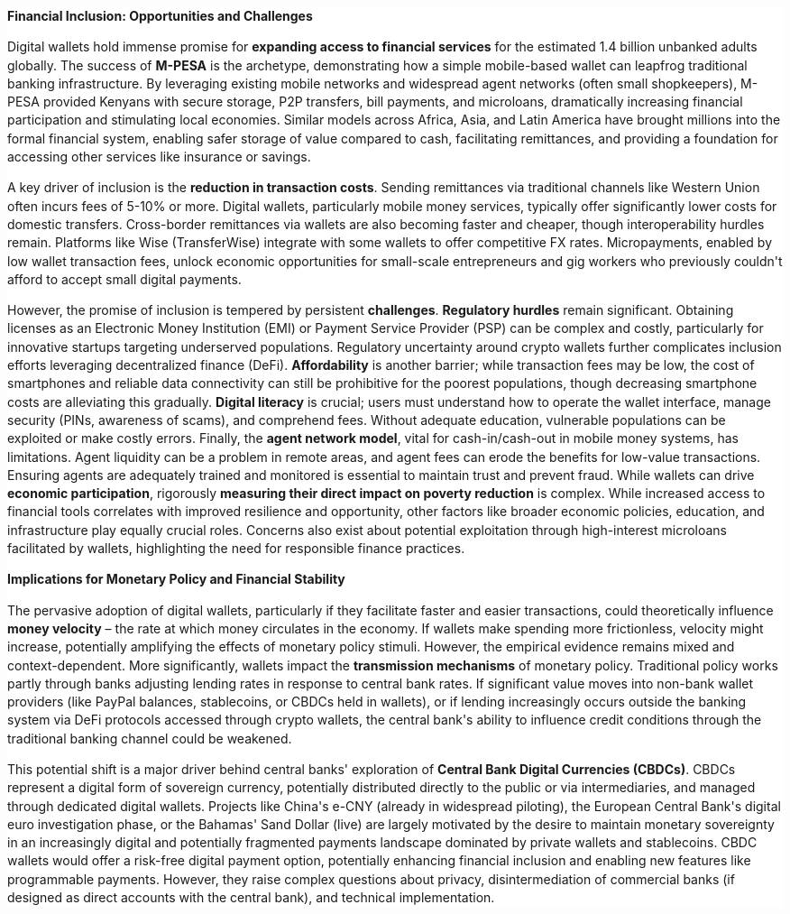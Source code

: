 **Financial Inclusion: Opportunities and Challenges**

Digital wallets hold immense promise for **expanding access to financial services** for the estimated 1.4 billion unbanked adults globally. The success of **M-PESA** is the archetype, demonstrating how a simple mobile-based wallet can leapfrog traditional banking infrastructure. By leveraging existing mobile networks and widespread agent networks (often small shopkeepers), M-PESA provided Kenyans with secure storage, P2P transfers, bill payments, and microloans, dramatically increasing financial participation and stimulating local economies. Similar models across Africa, Asia, and Latin America have brought millions into the formal financial system, enabling safer storage of value compared to cash, facilitating remittances, and providing a foundation for accessing other services like insurance or savings.

A key driver of inclusion is the **reduction in transaction costs**. Sending remittances via traditional channels like Western Union often incurs fees of 5-10% or more. Digital wallets, particularly mobile money services, typically offer significantly lower costs for domestic transfers. Cross-border remittances via wallets are also becoming faster and cheaper, though interoperability hurdles remain. Platforms like Wise (TransferWise) integrate with some wallets to offer competitive FX rates. Micropayments, enabled by low wallet transaction fees, unlock economic opportunities for small-scale entrepreneurs and gig workers who previously couldn't afford to accept small digital payments.

However, the promise of inclusion is tempered by persistent **challenges**. **Regulatory hurdles** remain significant. Obtaining licenses as an Electronic Money Institution (EMI) or Payment Service Provider (PSP) can be complex and costly, particularly for innovative startups targeting underserved populations. Regulatory uncertainty around crypto wallets further complicates inclusion efforts leveraging decentralized finance (DeFi). **Affordability** is another barrier; while transaction fees may be low, the cost of smartphones and reliable data connectivity can still be prohibitive for the poorest populations, though decreasing smartphone costs are alleviating this gradually. **Digital literacy** is crucial; users must understand how to operate the wallet interface, manage security (PINs, awareness of scams), and comprehend fees. Without adequate education, vulnerable populations can be exploited or make costly errors. Finally, the **agent network model**, vital for cash-in/cash-out in mobile money systems, has limitations. Agent liquidity can be a problem in remote areas, and agent fees can erode the benefits for low-value transactions. Ensuring agents are adequately trained and monitored is essential to maintain trust and prevent fraud. While wallets can drive **economic participation**, rigorously **measuring their direct impact on poverty reduction** is complex. While increased access to financial tools correlates with improved resilience and opportunity, other factors like broader economic policies, education, and infrastructure play equally crucial roles. Concerns also exist about potential exploitation through high-interest microloans facilitated by wallets, highlighting the need for responsible finance practices.

**Implications for Monetary Policy and Financial Stability**

The pervasive adoption of digital wallets, particularly if they facilitate faster and easier transactions, could theoretically influence **money velocity** – the rate at which money circulates in the economy. If wallets make spending more frictionless, velocity might increase, potentially amplifying the effects of monetary policy stimuli. However, the empirical evidence remains mixed and context-dependent. More significantly, wallets impact the **transmission mechanisms** of monetary policy. Traditional policy works partly through banks adjusting lending rates in response to central bank rates. If significant value moves into non-bank wallet providers (like PayPal balances, stablecoins, or CBDCs held in wallets), or if lending increasingly occurs outside the banking system via DeFi protocols accessed through crypto wallets, the central bank's ability to influence credit conditions through the traditional banking channel could be weakened.

This potential shift is a major driver behind central banks' exploration of **Central Bank Digital Currencies (CBDCs)**. CBDCs represent a digital form of sovereign currency, potentially distributed directly to the public or via intermediaries, and managed through dedicated digital wallets. Projects like China's e-CNY (already in widespread piloting), the European Central Bank's digital euro investigation phase, or the Bahamas' Sand Dollar (live) are largely motivated by the desire to maintain monetary sovereignty in an increasingly digital and potentially fragmented payments landscape dominated by private wallets and stablecoins. CBDC wallets would offer a risk-free digital payment option, potentially enhancing financial inclusion and enabling new features like programmable payments. However, they raise complex questions about privacy, disintermediation of commercial banks (if designed as direct accounts with the central bank), and technical implementation.
